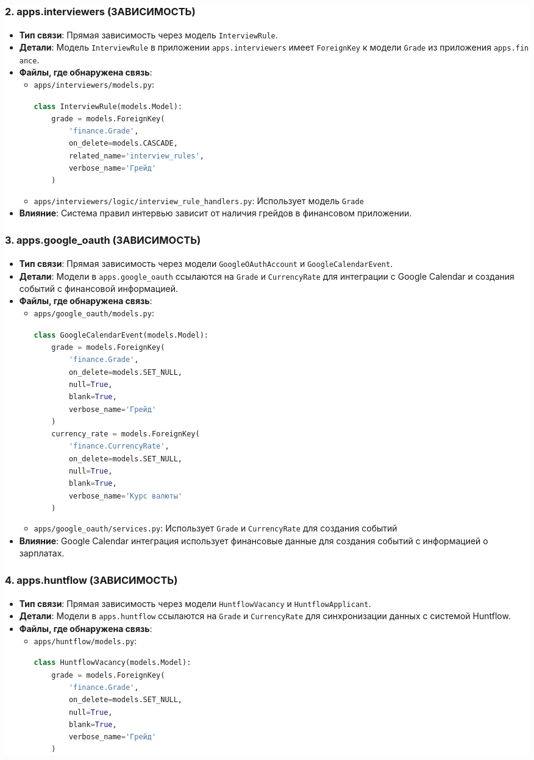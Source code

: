### 2. **apps.interviewers (ЗАВИСИМОСТЬ)**
- **Тип связи**: Прямая зависимость через модель `InterviewRule`.
- **Детали**: Модель `InterviewRule` в приложении `apps.interviewers` имеет `ForeignKey` к модели `Grade` из приложения `apps.finance`.
- **Файлы, где обнаружена связь**:
    - `apps/interviewers/models.py`:
        ```python
        class InterviewRule(models.Model):
            grade = models.ForeignKey(
                'finance.Grade',
                on_delete=models.CASCADE,
                related_name='interview_rules',
                verbose_name='Грейд'
            )
        ```
    - `apps/interviewers/logic/interview_rule_handlers.py`: Использует модель `Grade`
- **Влияние**: Система правил интервью зависит от наличия грейдов в финансовом приложении.

### 3. **apps.google_oauth (ЗАВИСИМОСТЬ)**
- **Тип связи**: Прямая зависимость через модели `GoogleOAuthAccount` и `GoogleCalendarEvent`.
- **Детали**: Модели в `apps.google_oauth` ссылаются на `Grade` и `CurrencyRate` для интеграции с Google Calendar и создания событий с финансовой информацией.
- **Файлы, где обнаружена связь**:
    - `apps/google_oauth/models.py`:
        ```python
        class GoogleCalendarEvent(models.Model):
            grade = models.ForeignKey(
                'finance.Grade',
                on_delete=models.SET_NULL,
                null=True,
                blank=True,
                verbose_name='Грейд'
            )
            currency_rate = models.ForeignKey(
                'finance.CurrencyRate',
                on_delete=models.SET_NULL,
                null=True,
                blank=True,
                verbose_name='Курс валюты'
            )
        ```
    - `apps/google_oauth/services.py`: Использует `Grade` и `CurrencyRate` для создания событий
- **Влияние**: Google Calendar интеграция использует финансовые данные для создания событий с информацией о зарплатах.

### 4. **apps.huntflow (ЗАВИСИМОСТЬ)**
- **Тип связи**: Прямая зависимость через модели `HuntflowVacancy` и `HuntflowApplicant`.
- **Детали**: Модели в `apps.huntflow` ссылаются на `Grade` и `CurrencyRate` для синхронизации данных с системой Huntflow.
- **Файлы, где обнаружена связь**:
    - `apps/huntflow/models.py`:
        ```python
        class HuntflowVacancy(models.Model):
            grade = models.ForeignKey(
                'finance.Grade',
                on_delete=models.SET_NULL,
                null=True,
                blank=True,
                verbose_name='Грейд'
            )
        
